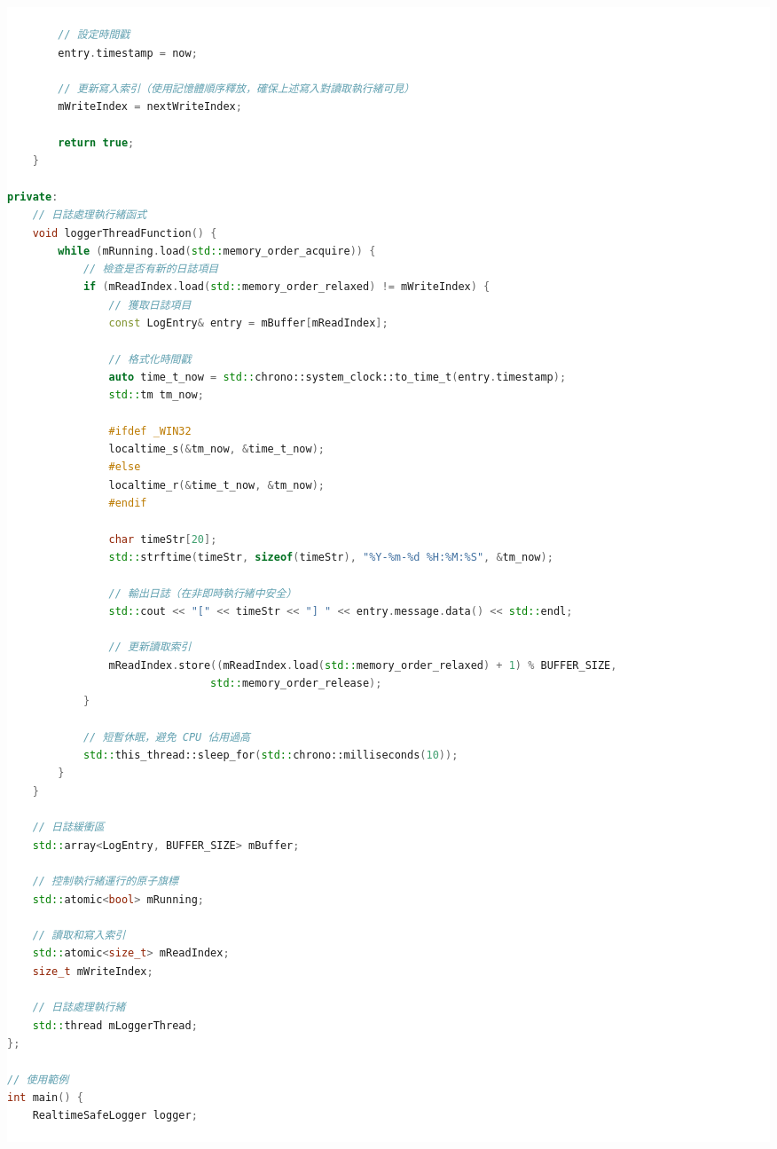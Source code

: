 ```cpp
        
        // 設定時間戳
        entry.timestamp = now;
        
        // 更新寫入索引（使用記憶體順序釋放，確保上述寫入對讀取執行緒可見）
        mWriteIndex = nextWriteIndex;
        
        return true;
    }
    
private:
    // 日誌處理執行緒函式
    void loggerThreadFunction() {
        while (mRunning.load(std::memory_order_acquire)) {
            // 檢查是否有新的日誌項目
            if (mReadIndex.load(std::memory_order_relaxed) != mWriteIndex) {
                // 獲取日誌項目
                const LogEntry& entry = mBuffer[mReadIndex];
                
                // 格式化時間戳
                auto time_t_now = std::chrono::system_clock::to_time_t(entry.timestamp);
                std::tm tm_now;
                
                #ifdef _WIN32
                localtime_s(&tm_now, &time_t_now);
                #else
                localtime_r(&time_t_now, &tm_now);
                #endif
                
                char timeStr[20];
                std::strftime(timeStr, sizeof(timeStr), "%Y-%m-%d %H:%M:%S", &tm_now);
                
                // 輸出日誌（在非即時執行緒中安全）
                std::cout << "[" << timeStr << "] " << entry.message.data() << std::endl;
                
                // 更新讀取索引
                mReadIndex.store((mReadIndex.load(std::memory_order_relaxed) + 1) % BUFFER_SIZE, 
                                std::memory_order_release);
            }
            
            // 短暫休眠，避免 CPU 佔用過高
            std::this_thread::sleep_for(std::chrono::milliseconds(10));
        }
    }
    
    // 日誌緩衝區
    std::array<LogEntry, BUFFER_SIZE> mBuffer;
    
    // 控制執行緒運行的原子旗標
    std::atomic<bool> mRunning;
    
    // 讀取和寫入索引
    std::atomic<size_t> mReadIndex;
    size_t mWriteIndex;
    
    // 日誌處理執行緒
    std::thread mLoggerThread;
};

// 使用範例
int main() {
    RealtimeSafeLogger logger;
    
```